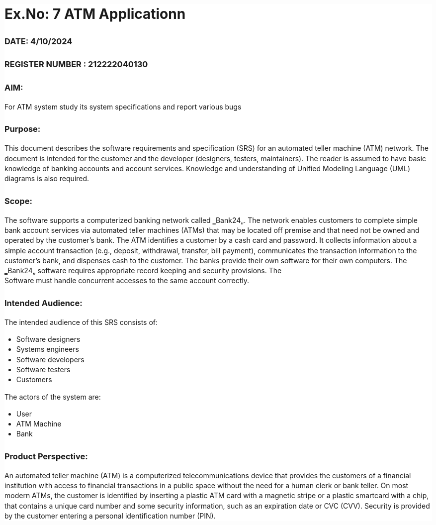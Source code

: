 
# Ex.No: 7  ATM Applicationn
### DATE: 4/10/2024                                                                          
### REGISTER NUMBER : 212222040130
### AIM: 
For ATM system study its system specifications and report various bugs
### Purpose:
This document describes the software requirements and specification (SRS) for an automated 
teller machine (ATM) network. The document is intended for the customer and the developer 
(designers, testers, maintainers). The reader is assumed to have basic knowledge of banking 
accounts and account services. Knowledge and understanding of Unified Modeling Language 
(UML) diagrams is also required.

### Scope:
The software supports a computerized banking network called ‗Bank24„. The network 
enables customers to complete simple bank account services via automated teller machines 
(ATMs) that may be located off premise and that need not be owned and operated by the 
customer’s bank. The ATM identifies a customer by a cash card and password. It collects 
information about a simple account transaction (e.g., deposit, withdrawal, transfer, bill 
payment), communicates the transaction information to the customer’s bank, and dispenses 
cash to the customer. The banks provide their own software for their own computers. The 
‗Bank24„ software requires appropriate record keeping and security provisions. The  
Software  must handle concurrent accesses to the same account correctly. 


### Intended Audience:
The intended audience of this SRS consists of: 
- Software designers 
- Systems engineers 
- Software developers 
- Software testers 
- Customers

The actors of the system are: 
- User 
- ATM Machine 
- Bank


### Product Perspective:
An automated teller machine (ATM) is a computerized telecommunications device that 
provides the customers of a financial institution with access to financial transactions in a 
public space without the need for a human clerk or bank teller. On most modern ATMs, the 
customer is identified by inserting a plastic ATM card with a magnetic stripe or a plastic 
smartcard with a chip, that contains a unique card number and some security information, 
such as an expiration date or CVC (CVV). Security is provided by the customer entering a 
personal identification number (PIN). 
